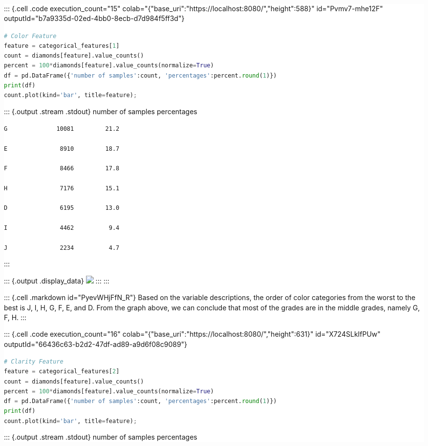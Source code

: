 ::: {.cell .code execution_count="15" colab="{\"base_uri\":\"https://localhost:8080/\",\"height\":588}" id="Pvmv7-mhe12F" outputId="b7a9335d-02ed-4bb0-8ecb-d7d984f5ff3d"}
``` python
# Color Feature
feature = categorical_features[1]
count = diamonds[feature].value_counts()
percent = 100*diamonds[feature].value_counts(normalize=True)
df = pd.DataFrame({'number of samples':count, 'percentages':percent.round(1)})
print(df)
count.plot(kind='bar', title=feature);
```

::: {.output .stream .stdout}
       number of samples  percentages

    G              10081         21.2

    E               8910         18.7

    F               8466         17.8

    H               7176         15.1

    D               6195         13.0

    I               4462          9.4

    J               2234          4.7
:::

::: {.output .display_data}
![](vertopal_603d2929d7884cd598db69c727cfca2e/783ffa350058ceeabd0d3f7287c4d4c022f72844.png)
:::
:::

::: {.cell .markdown id="PyevWHjFfN_R"}
Based on the variable descriptions, the order of color categories from
the worst to the best is J, I, H, G, F, E, and D. From the graph above,
we can conclude that most of the grades are in the middle grades, namely
G, F, H.
:::

::: {.cell .code execution_count="16" colab="{\"base_uri\":\"https://localhost:8080/\",\"height\":631}" id="X724SLkIfPUw" outputId="66436c63-b2d2-47df-ad89-a9d6f08c9089"}
``` python
# Clarity Feature
feature = categorical_features[2]
count = diamonds[feature].value_counts()
percent = 100*diamonds[feature].value_counts(normalize=True)
df = pd.DataFrame({'number of samples':count, 'percentages':percent.round(1)})
print(df)
count.plot(kind='bar', title=feature);
```

::: {.output .stream .stdout}
          number of samples  percentages
